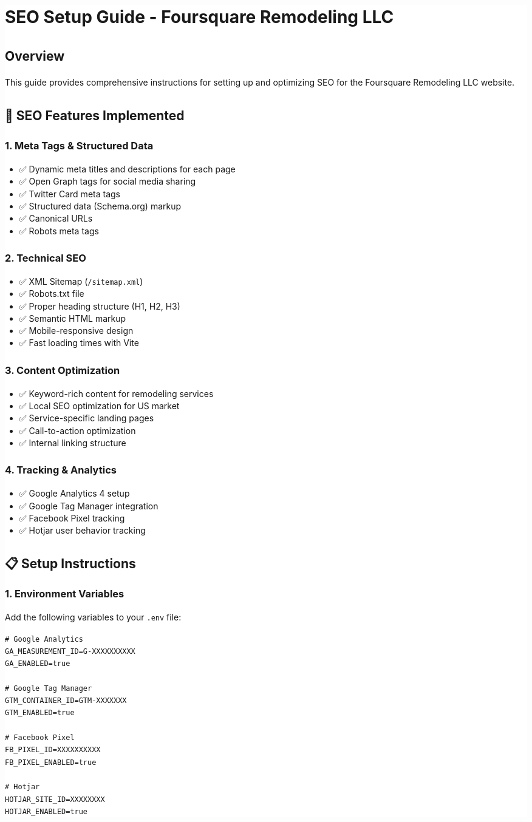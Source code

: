 # SEO Setup Guide - Foursquare Remodeling LLC

## Overview
This guide provides comprehensive instructions for setting up and optimizing SEO for the Foursquare Remodeling LLC website.

## 🚀 SEO Features Implemented

### 1. Meta Tags & Structured Data
- ✅ Dynamic meta titles and descriptions for each page
- ✅ Open Graph tags for social media sharing
- ✅ Twitter Card meta tags
- ✅ Structured data (Schema.org) markup
- ✅ Canonical URLs
- ✅ Robots meta tags

### 2. Technical SEO
- ✅ XML Sitemap (`/sitemap.xml`)
- ✅ Robots.txt file
- ✅ Proper heading structure (H1, H2, H3)
- ✅ Semantic HTML markup
- ✅ Mobile-responsive design
- ✅ Fast loading times with Vite

### 3. Content Optimization
- ✅ Keyword-rich content for remodeling services
- ✅ Local SEO optimization for US market
- ✅ Service-specific landing pages
- ✅ Call-to-action optimization
- ✅ Internal linking structure

### 4. Tracking & Analytics
- ✅ Google Analytics 4 setup
- ✅ Google Tag Manager integration
- ✅ Facebook Pixel tracking
- ✅ Hotjar user behavior tracking

## 📋 Setup Instructions

### 1. Environment Variables
Add the following variables to your `.env` file:

```env
# Google Analytics
GA_MEASUREMENT_ID=G-XXXXXXXXXX
GA_ENABLED=true

# Google Tag Manager
GTM_CONTAINER_ID=GTM-XXXXXXX
GTM_ENABLED=true

# Facebook Pixel
FB_PIXEL_ID=XXXXXXXXXX
FB_PIXEL_ENABLED=true

# Hotjar
HOTJAR_SITE_ID=XXXXXXXX
HOTJAR_ENABLED=true

```